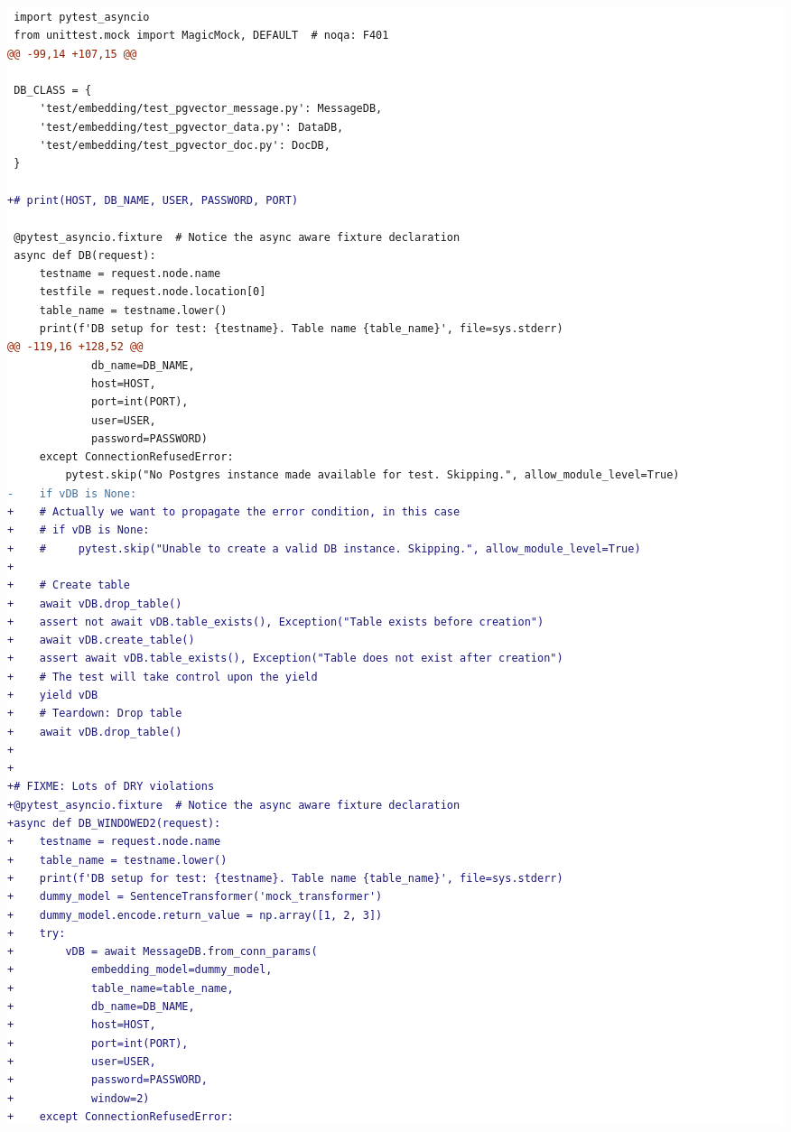 ```diff
 import pytest_asyncio
 from unittest.mock import MagicMock, DEFAULT  # noqa: F401
@@ -99,14 +107,15 @@
 
 DB_CLASS = {
     'test/embedding/test_pgvector_message.py': MessageDB,
     'test/embedding/test_pgvector_data.py': DataDB,
     'test/embedding/test_pgvector_doc.py': DocDB,
 }
 
+# print(HOST, DB_NAME, USER, PASSWORD, PORT)
 
 @pytest_asyncio.fixture  # Notice the async aware fixture declaration
 async def DB(request):
     testname = request.node.name
     testfile = request.node.location[0]
     table_name = testname.lower()
     print(f'DB setup for test: {testname}. Table name {table_name}', file=sys.stderr)
@@ -119,16 +128,52 @@
             db_name=DB_NAME,
             host=HOST,
             port=int(PORT),
             user=USER,
             password=PASSWORD)
     except ConnectionRefusedError:
         pytest.skip("No Postgres instance made available for test. Skipping.", allow_module_level=True)
-    if vDB is None:
+    # Actually we want to propagate the error condition, in this case
+    # if vDB is None:
+    #     pytest.skip("Unable to create a valid DB instance. Skipping.", allow_module_level=True)
+
+    # Create table
+    await vDB.drop_table()
+    assert not await vDB.table_exists(), Exception("Table exists before creation")
+    await vDB.create_table()
+    assert await vDB.table_exists(), Exception("Table does not exist after creation")
+    # The test will take control upon the yield
+    yield vDB
+    # Teardown: Drop table
+    await vDB.drop_table()
+
+
+# FIXME: Lots of DRY violations
+@pytest_asyncio.fixture  # Notice the async aware fixture declaration
+async def DB_WINDOWED2(request):
+    testname = request.node.name
+    table_name = testname.lower()
+    print(f'DB setup for test: {testname}. Table name {table_name}', file=sys.stderr)
+    dummy_model = SentenceTransformer('mock_transformer')
+    dummy_model.encode.return_value = np.array([1, 2, 3])
+    try:
+        vDB = await MessageDB.from_conn_params(
+            embedding_model=dummy_model,
+            table_name=table_name,
+            db_name=DB_NAME,
+            host=HOST,
+            port=int(PORT),
+            user=USER,
+            password=PASSWORD,
+            window=2)
+    except ConnectionRefusedError:
```